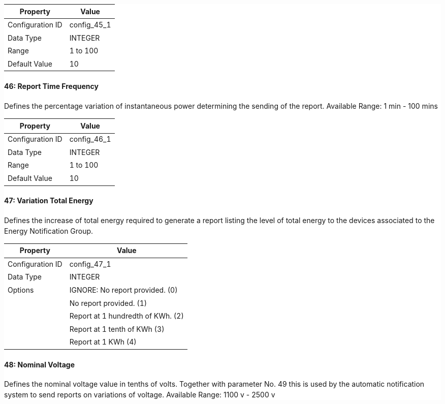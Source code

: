
| Property         | Value    |
|------------------|----------|
| Configuration ID | config_45_1 |
| Data Type        | INTEGER |
| Range | 1 to 100 |
| Default Value | 10 |


#### 46: Report Time Frequency

Defines the percentage variation of instantaneous power determining the sending of the report. Available Range: 1 min - 100 mins


| Property         | Value    |
|------------------|----------|
| Configuration ID | config_46_1 |
| Data Type        | INTEGER |
| Range | 1 to 100 |
| Default Value | 10 |


#### 47: Variation Total Energy

Defines the increase of total energy required to generate a report listing the level of total energy to the devices associated to the Energy Notification Group.


| Property         | Value    |
|------------------|----------|
| Configuration ID | config_47_1 |
| Data Type        | INTEGER || Default Value | 3 |
| Options | IGNORE: No report provided. (0) |
|  | No report provided. (1) |
|  | Report at 1 hundredth of KWh. (2) |
|  | Report at 1 tenth of KWh (3) |
|  | Report at 1 KWh (4) |


#### 48: Nominal Voltage

Defines the nominal voltage value in tenths of volts. Together with parameter No. 49 this is used by the automatic notification system to send reports on variations of voltage. Available Range: 1100 v - 2500 v
